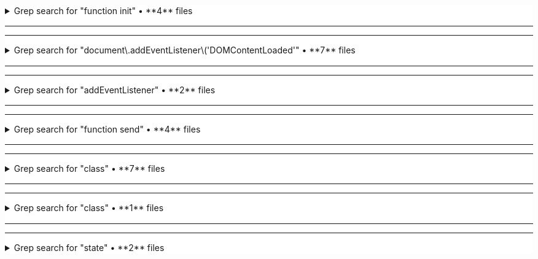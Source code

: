 <details><summary>Grep search for "function init" • **4** files</summary></details>

---

<no message>

---

<details><summary>Grep search for "document\.addEventListener\('DOMContentLoaded'" • **7** files</summary></details>

---

<no message>

---

<details><summary>Grep search for "addEventListener" • **2** files</summary></details>

---

<no message>

---

<details><summary>Grep search for "function send" • **4** files</summary></details>

---

<no message>

---

<details><summary>Grep search for "class" • **7** files</summary></details>

---

<no message>

---

<details><summary>Grep search for "class" • **1** files</summary></details>

---

<no message>

---

<details>
            <summary>Grep search for "state" • **2** files</summary>
        
| File | Line | Match |
|------|------|-------|
| `vscode-remote://wsl%2Bubuntu/mnt/c/Users/wtrem/Projects/hairbrush/web_controller/static/js/control.js` | L95 | `// Brush state variables` |
| `vscode-remote://wsl%2Bubuntu/mnt/c/Users/wtrem/Projects/hairbrush/web_controller/static/js/control.js` | L96 | `let brushAPaintState = false;` |
| `vscode-remote://wsl%2Bubuntu/mnt/c/Users/wtrem/Projects/hairbrush/web_controller/static/js/control.js` | L97 | `let brushBPaintState = false;` |
| `vscode-remote://wsl%2Bubuntu/mnt/c/Users/wtrem/Projects/hairbrush/web_controller/static/js/control.js` | L101 | `// Motor state variable` |
| `vscode-remote://wsl%2Bubuntu/mnt/c/Users/wtrem/Projects/hairbrush/web_controller/static/js/control.js` | L141 | `// Initialize brush state` |
| `vscode-remote://wsl%2Bubuntu/mnt/c/Users/wtrem/Projects/hairbrush/web_controller/static/js/control.js` | L142 | `brushAPaintState = false;` |
| `vscode-remote://wsl%2Bubuntu/mnt/c/Users/wtrem/Projects/hairbrush/web_controller/static/js/control.js` | L143 | `brushBPaintState = false;` |
| `vscode-remote://wsl%2Bubuntu/mnt/c/Users/wtrem/Projects/hairbrush/web_controller/static/js/control.js` | L178 | `// Synchronize UI state with brush state` |
| `vscode-remote://wsl%2Bubuntu/mnt/c/Users/wtrem/Projects/hairbrush/web_controller/static/js/control.js` | L179 | `synchronizeBrushUIState();` |
| `vscode-remote://wsl%2Bubuntu/mnt/c/Users/wtrem/Projects/hairbrush/web_controller/static/js/control.js` | L182 | `setInterval(synchronizeBrushUIState, 5000);` |
| `vscode-remote://wsl%2Bubuntu/mnt/c/Users/wtrem/Projects/hairbrush/web_controller/static/js/control.js` | L209 | `// Synchronize UI state with brush state` |
